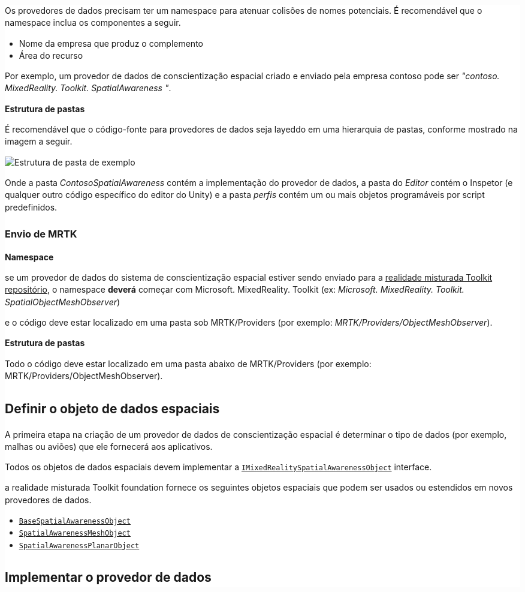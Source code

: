Os provedores de dados precisam ter um namespace para atenuar colisões de nomes potenciais. É recomendável que o namespace inclua os componentes a seguir.

- Nome da empresa que produz o complemento
- Área do recurso

Por exemplo, um provedor de dados de conscientização espacial criado e enviado pela empresa contoso pode ser *"contoso. MixedReality. Toolkit. SpatialAwareness "*.

**Estrutura de pastas**

É recomendável que o código-fonte para provedores de dados seja layeddo em uma hierarquia de pastas, conforme mostrado na imagem a seguir.

![Estrutura de pasta de exemplo](../images/spatial-awareness/ExampleProviderFolderStructure.png)

Onde a pasta *ContosoSpatialAwareness* contém a implementação do provedor de dados, a pasta do *Editor* contém o Inspetor (e qualquer outro código específico do editor do Unity) e a pasta *perfis* contém um ou mais objetos programáveis por script predefinidos.

### <a name="mrtk-submission"></a>Envio de MRTK

**Namespace**

se um provedor de dados do sistema de conscientização espacial estiver sendo enviado para a [realidade misturada Toolkit repositório](https://github.com/Microsoft/MixedRealityToolkit-Unity), o namespace **deverá** começar com Microsoft. MixedReality. Toolkit (ex: *Microsoft. MixedReality. Toolkit. SpatialObjectMeshObserver*)

 e o código deve estar localizado em uma pasta sob MRTK/Providers (por exemplo: *MRTK/Providers/ObjectMeshObserver*).

**Estrutura de pastas**

Todo o código deve estar localizado em uma pasta abaixo de MRTK/Providers (por exemplo: MRTK/Providers/ObjectMeshObserver).

## <a name="define-the-spatial-data-object"></a>Definir o objeto de dados espaciais

A primeira etapa na criação de um provedor de dados de conscientização espacial é determinar o tipo de dados (por exemplo, malhas ou aviões) que ele fornecerá aos aplicativos.

Todos os objetos de dados espaciais devem implementar a [`IMixedRealitySpatialAwarenessObject`](xref:Microsoft.MixedReality.Toolkit.SpatialAwareness.IMixedRealitySpatialAwarenessObject) interface.

a realidade misturada Toolkit foundation fornece os seguintes objetos espaciais que podem ser usados ou estendidos em novos provedores de dados.

- [`BaseSpatialAwarenessObject`](xref:Microsoft.MixedReality.Toolkit.SpatialAwareness.BaseSpatialAwarenessObject)
- [`SpatialAwarenessMeshObject`](xref:Microsoft.MixedReality.Toolkit.SpatialAwareness.SpatialAwarenessMeshObject)
- [`SpatialAwarenessPlanarObject`](xref:Microsoft.MixedReality.Toolkit.SpatialAwareness.SpatialAwarenessPlanarObject)

## <a name="implement-the-data-provider"></a>Implementar o provedor de dados
